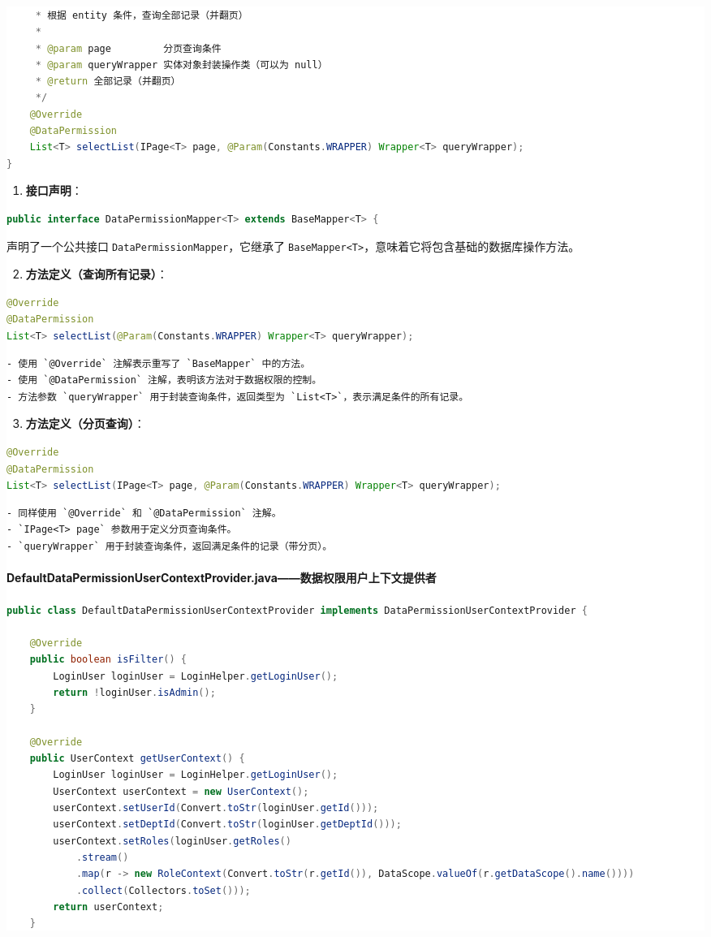 ```java
     * 根据 entity 条件，查询全部记录（并翻页）
     *
     * @param page         分页查询条件
     * @param queryWrapper 实体对象封装操作类（可以为 null）
     * @return 全部记录（并翻页）
     */
    @Override
    @DataPermission
    List<T> selectList(IPage<T> page, @Param(Constants.WRAPPER) Wrapper<T> queryWrapper);
}
```

1. **接口声明**：

```java
public interface DataPermissionMapper<T> extends BaseMapper<T> {
```

声明了一个公共接口 `DataPermissionMapper`，它继承了 `BaseMapper<T>`，意味着它将包含基础的数据库操作方法。

2. **方法定义（查询所有记录）**：

```java
@Override
@DataPermission
List<T> selectList(@Param(Constants.WRAPPER) Wrapper<T> queryWrapper);
```

    - 使用 `@Override` 注解表示重写了 `BaseMapper` 中的方法。
    - 使用 `@DataPermission` 注解，表明该方法对于数据权限的控制。
    - 方法参数 `queryWrapper` 用于封装查询条件，返回类型为 `List<T>`，表示满足条件的所有记录。
3. **方法定义（分页查询）**：

```java
@Override
@DataPermission
List<T> selectList(IPage<T> page, @Param(Constants.WRAPPER) Wrapper<T> queryWrapper);
```

    - 同样使用 `@Override` 和 `@DataPermission` 注解。
    - `IPage<T> page` 参数用于定义分页查询条件。
    - `queryWrapper` 用于封装查询条件，返回满足条件的记录（带分页）。

#### DefaultDataPermissionUserContextProvider.java——数据权限用户上下文提供者
```java
public class DefaultDataPermissionUserContextProvider implements DataPermissionUserContextProvider {

    @Override
    public boolean isFilter() {
        LoginUser loginUser = LoginHelper.getLoginUser();
        return !loginUser.isAdmin();
    }

    @Override
    public UserContext getUserContext() {
        LoginUser loginUser = LoginHelper.getLoginUser();
        UserContext userContext = new UserContext();
        userContext.setUserId(Convert.toStr(loginUser.getId()));
        userContext.setDeptId(Convert.toStr(loginUser.getDeptId()));
        userContext.setRoles(loginUser.getRoles()
            .stream()
            .map(r -> new RoleContext(Convert.toStr(r.getId()), DataScope.valueOf(r.getDataScope().name())))
            .collect(Collectors.toSet()));
        return userContext;
    }
```